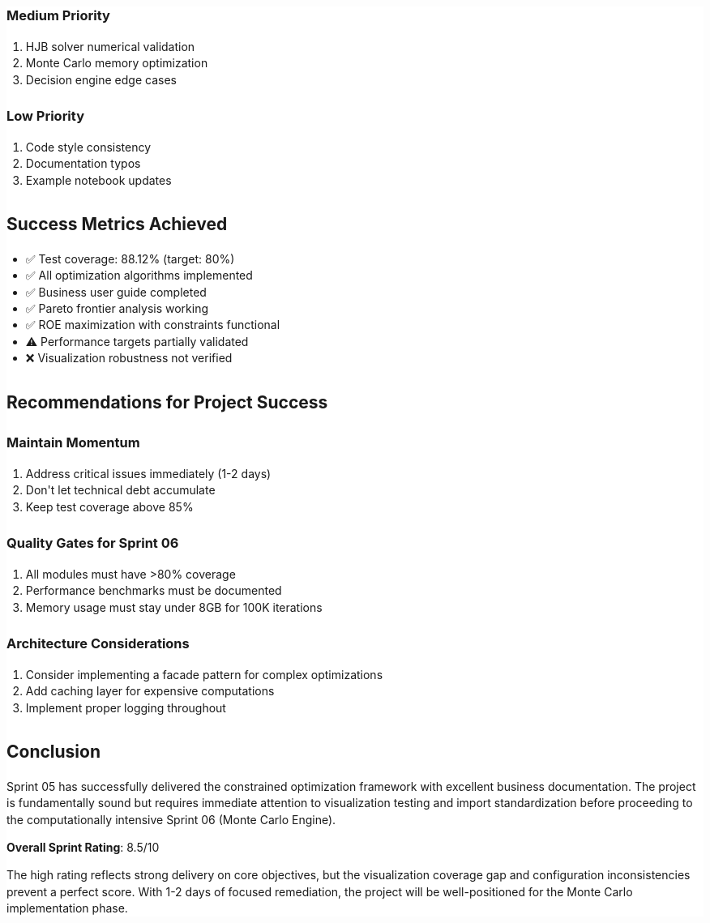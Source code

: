 ### Medium Priority
1. HJB solver numerical validation
2. Monte Carlo memory optimization
3. Decision engine edge cases

### Low Priority
1. Code style consistency
2. Documentation typos
3. Example notebook updates

## Success Metrics Achieved

- ✅ Test coverage: 88.12% (target: 80%)
- ✅ All optimization algorithms implemented
- ✅ Business user guide completed
- ✅ Pareto frontier analysis working
- ✅ ROE maximization with constraints functional
- ⚠️ Performance targets partially validated
- ❌ Visualization robustness not verified

## Recommendations for Project Success

### Maintain Momentum
1. Address critical issues immediately (1-2 days)
2. Don't let technical debt accumulate
3. Keep test coverage above 85%

### Quality Gates for Sprint 06
1. All modules must have >80% coverage
2. Performance benchmarks must be documented
3. Memory usage must stay under 8GB for 100K iterations

### Architecture Considerations
1. Consider implementing a facade pattern for complex optimizations
2. Add caching layer for expensive computations
3. Implement proper logging throughout

## Conclusion

Sprint 05 has successfully delivered the constrained optimization framework with excellent business documentation. The project is fundamentally sound but requires immediate attention to visualization testing and import standardization before proceeding to the computationally intensive Sprint 06 (Monte Carlo Engine).

**Overall Sprint Rating**: 8.5/10

The high rating reflects strong delivery on core objectives, but the visualization coverage gap and configuration inconsistencies prevent a perfect score. With 1-2 days of focused remediation, the project will be well-positioned for the Monte Carlo implementation phase.
